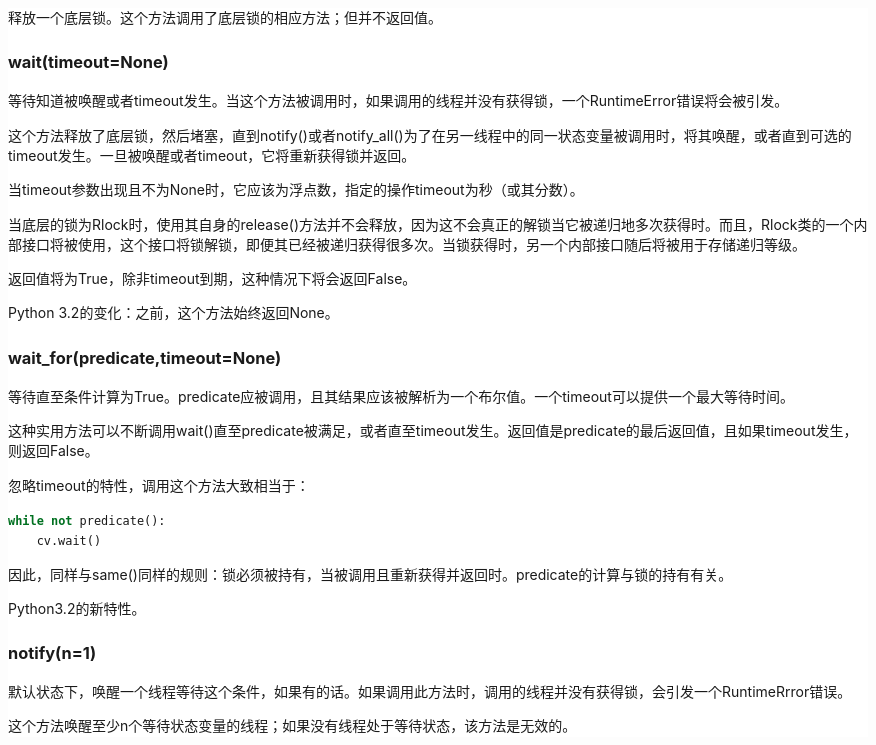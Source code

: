 释放一个底层锁。这个方法调用了底层锁的相应方法；但并不返回值。

### wait(timeout=None)

等待知道被唤醒或者timeout发生。当这个方法被调用时，如果调用的线程并没有获得锁，一个RuntimeError错误将会被引发。

这个方法释放了底层锁，然后堵塞，直到notify()或者notify_all()为了在另一线程中的同一状态变量被调用时，将其唤醒，或者直到可选的timeout发生。一旦被唤醒或者timeout，它将重新获得锁并返回。

当timeout参数出现且不为None时，它应该为浮点数，指定的操作timeout为秒（或其分数）。

当底层的锁为Rlock时，使用其自身的release()方法并不会释放，因为这不会真正的解锁当它被递归地多次获得时。而且，Rlock类的一个内部接口将被使用，这个接口将锁解锁，即便其已经被递归获得很多次。当锁获得时，另一个内部接口随后将被用于存储递归等级。

返回值将为True，除非timeout到期，这种情况下将会返回False。

Python 3.2的变化：之前，这个方法始终返回None。

### wait_for(predicate,timeout=None)

等待直至条件计算为True。predicate应被调用，且其结果应该被解析为一个布尔值。一个timeout可以提供一个最大等待时间。

这种实用方法可以不断调用wait()直至predicate被满足，或者直至timeout发生。返回值是predicate的最后返回值，且如果timeout发生，则返回False。

忽略timeout的特性，调用这个方法大致相当于：

```python
while not predicate():
	cv.wait()
```

因此，同样与same()同样的规则：锁必须被持有，当被调用且重新获得并返回时。predicate的计算与锁的持有有关。

Python3.2的新特性。

### notify(n=1)

默认状态下，唤醒一个线程等待这个条件，如果有的话。如果调用此方法时，调用的线程并没有获得锁，会引发一个RuntimeRrror错误。

这个方法唤醒至少n个等待状态变量的线程；如果没有线程处于等待状态，该方法是无效的。
